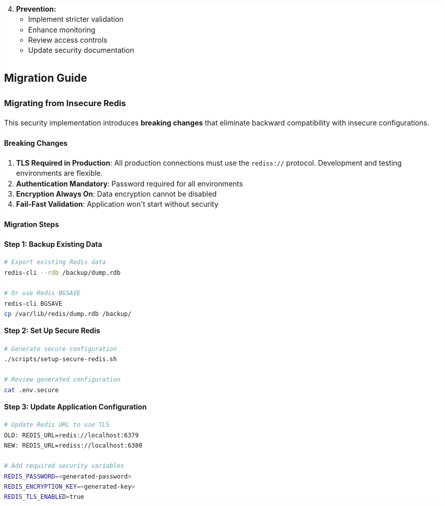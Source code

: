4. **Prevention:**
   - Implement stricter validation
   - Enhance monitoring
   - Review access controls
   - Update security documentation

## Migration Guide

### Migrating from Insecure Redis

This security implementation introduces **breaking changes** that eliminate backward compatibility with insecure configurations.

#### Breaking Changes

1. **TLS Required in Production**: All production connections must use the `rediss://` protocol. Development and testing environments are flexible.
2. **Authentication Mandatory**: Password required for all environments
3. **Encryption Always On**: Data encryption cannot be disabled
4. **Fail-Fast Validation**: Application won't start without security

#### Migration Steps

**Step 1: Backup Existing Data**

```bash
# Export existing Redis data
redis-cli --rdb /backup/dump.rdb

# Or use Redis BGSAVE
redis-cli BGSAVE
cp /var/lib/redis/dump.rdb /backup/
```

**Step 2: Set Up Secure Redis**

```bash
# Generate secure configuration
./scripts/setup-secure-redis.sh

# Review generated configuration
cat .env.secure
```

**Step 3: Update Application Configuration**

```bash
# Update Redis URL to use TLS
OLD: REDIS_URL=redis://localhost:6379
NEW: REDIS_URL=rediss://localhost:6380

# Add required security variables
REDIS_PASSWORD=<generated-password>
REDIS_ENCRYPTION_KEY=<generated-key>
REDIS_TLS_ENABLED=true
```
